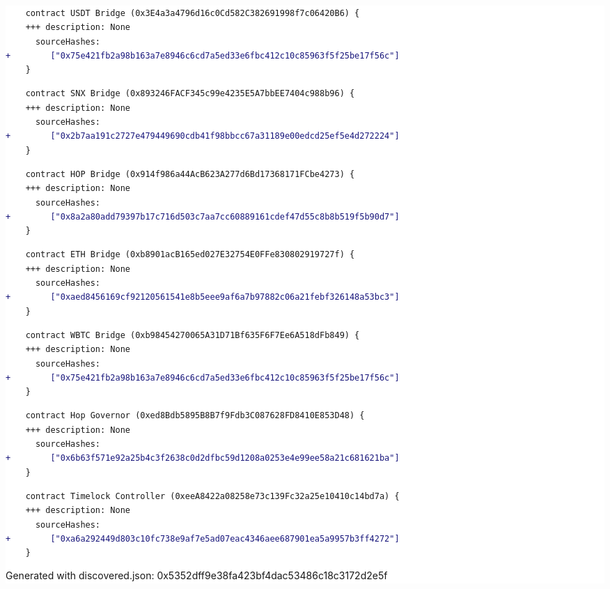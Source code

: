 ```diff
    contract USDT Bridge (0x3E4a3a4796d16c0Cd582C382691998f7c06420B6) {
    +++ description: None
      sourceHashes:
+        ["0x75e421fb2a98b163a7e8946c6cd7a5ed33e6fbc412c10c85963f5f25be17f56c"]
    }
```

```diff
    contract SNX Bridge (0x893246FACF345c99e4235E5A7bbEE7404c988b96) {
    +++ description: None
      sourceHashes:
+        ["0x2b7aa191c2727e479449690cdb41f98bbcc67a31189e00edcd25ef5e4d272224"]
    }
```

```diff
    contract HOP Bridge (0x914f986a44AcB623A277d6Bd17368171FCbe4273) {
    +++ description: None
      sourceHashes:
+        ["0x8a2a80add79397b17c716d503c7aa7cc60889161cdef47d55c8b8b519f5b90d7"]
    }
```

```diff
    contract ETH Bridge (0xb8901acB165ed027E32754E0FFe830802919727f) {
    +++ description: None
      sourceHashes:
+        ["0xaed8456169cf92120561541e8b5eee9af6a7b97882c06a21febf326148a53bc3"]
    }
```

```diff
    contract WBTC Bridge (0xb98454270065A31D71Bf635F6F7Ee6A518dFb849) {
    +++ description: None
      sourceHashes:
+        ["0x75e421fb2a98b163a7e8946c6cd7a5ed33e6fbc412c10c85963f5f25be17f56c"]
    }
```

```diff
    contract Hop Governor (0xed8Bdb5895B8B7f9Fdb3C087628FD8410E853D48) {
    +++ description: None
      sourceHashes:
+        ["0x6b63f571e92a25b4c3f2638c0d2dfbc59d1208a0253e4e99ee58a21c681621ba"]
    }
```

```diff
    contract Timelock Controller (0xeeA8422a08258e73c139Fc32a25e10410c14bd7a) {
    +++ description: None
      sourceHashes:
+        ["0xa6a292449d803c10fc738e9af7e5ad07eac4346aee687901ea5a9957b3ff4272"]
    }
```

Generated with discovered.json: 0x5352dff9e38fa423bf4dac53486c18c3172d2e5f
